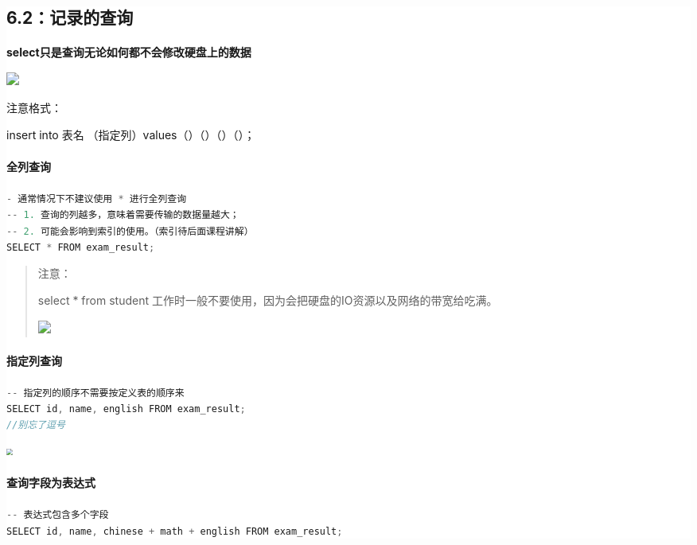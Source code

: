 

## 6.2：记录的查询



**select只是查询无论如何都不会修改硬盘上的数据**



![](D:/%E4%BD%A0%E5%A5%BDJava/633.png)

注意格式：

insert into 表名 （指定列）values（）（）（）（）；



#### 全列查询



```java
- 通常情况下不建议使用 * 进行全列查询
-- 1. 查询的列越多，意味着需要传输的数据量越大；
-- 2. 可能会影响到索引的使用。（索引待后面课程讲解）
SELECT * FROM exam_result;

```

> 注意：
>
> select * from student 工作时一般不要使用，因为会把硬盘的IO资源以及网络的带宽给吃满。
>
> 
>
> ![](D:/%E4%BD%A0%E5%A5%BDJava/643.png)



#### 指定列查询



```java
-- 指定列的顺序不需要按定义表的顺序来
SELECT id, name, english FROM exam_result;
//别忘了逗号
```

<img src="D:/%E4%BD%A0%E5%A5%BDJava/634.png" style="zoom:50%;" />



####  查询字段为表达式



```java
-- 表达式包含多个字段
SELECT id, name, chinese + math + english FROM exam_result;
```

